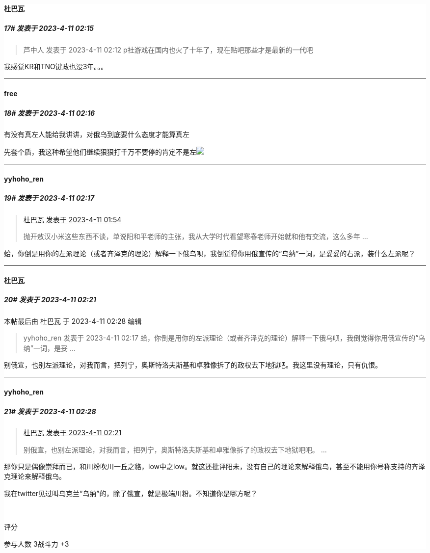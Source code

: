 ####  杜巴瓦  
##### 17#       发表于 2023-4-11 02:15

<blockquote>芦中人 发表于 2023-4-11 02:12
p社游戏在国内也火了十年了，现在贴吧那些才是最新的一代吧</blockquote>
我感觉KR和TNO键政也没3年。。。

*****

####  free  
##### 18#       发表于 2023-4-11 02:16

有没有真左人能给我讲讲，对俄乌到底要什么态度才能算真左

先套个盾，我这种希望他们继续狠狠打千万不要停的肯定不是左<img src="https://static.saraba1st.com/image/smiley/face2017/050.png" referrerpolicy="no-referrer">

*****

####  yyhoho_ren  
##### 19#       发表于 2023-4-11 02:17

<blockquote><a href="httphttps://bbs.saraba1st.com/2b/forum.php?mod=redirect&amp;goto=findpost&amp;pid=60408578&amp;ptid=2127903" target="_blank">杜巴瓦 发表于 2023-4-11 01:54</a>

抛开敖汉小米这些东西不谈，单说阳和平老师的主张，我从大学时代看望寒春老师开始就和他有交流，这么多年 ...</blockquote>
蛤，你倒是用你的左派理论（或者齐泽克的理论）解释一下俄乌呗，我倒觉得你用俄宣传的“乌纳”一词，是妥妥的右派，装什么左派呢？

*****

####  杜巴瓦  
##### 20#       发表于 2023-4-11 02:21

 本帖最后由 杜巴瓦 于 2023-4-11 02:28 编辑 
<blockquote>yyhoho_ren 发表于 2023-4-11 02:17
蛤，你倒是用你的左派理论（或者齐泽克的理论）解释一下俄乌呗，我倒觉得你用俄宣传的“乌纳”一词，是妥 ...</blockquote>
别俄宣，也别左派理论，对我而言，把列宁，奥斯特洛夫斯基和卓雅像拆了的政权去下地狱吧。我这里没有理论，只有仇恨。

*****

####  yyhoho_ren  
##### 21#       发表于 2023-4-11 02:28

<blockquote><a href="httphttps://bbs.saraba1st.com/2b/forum.php?mod=redirect&amp;goto=findpost&amp;pid=60408640&amp;ptid=2127903" target="_blank">杜巴瓦 发表于 2023-4-11 02:21</a>

别俄宣，也别左派理论，对我而言，把列宁，奥斯特洛夫斯基和卓雅像拆了的政权去下地狱吧吧。 ...</blockquote>
那你只是偶像崇拜而已，和川粉吹川一丘之貉，low中之low。就这还批评阳未，没有自己的理论来解释俄乌，甚至不能用你号称支持的齐泽克理论来解释俄乌。

我在twitter见过叫乌克兰“乌纳”的，除了俄宣，就是极端川粉。不知道你是哪方呢？

﹍﹍﹍

评分

 参与人数 3战斗力 +3
